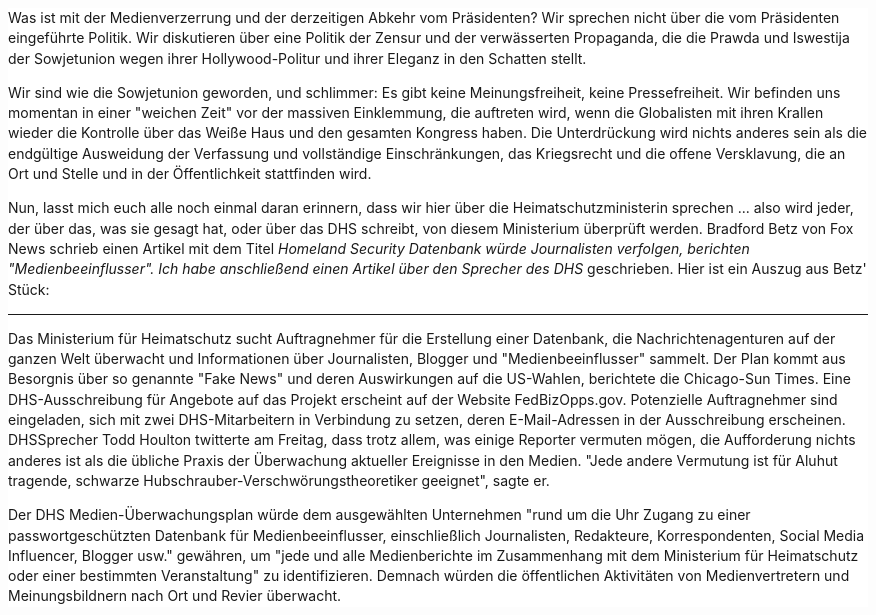 Was ist mit der Medienverzerrung und der derzeitigen Abkehr vom Präsidenten? Wir sprechen nicht über die vom
Präsidenten eingeführte Politik. Wir diskutieren über eine Politik der Zensur und der verwässerten Propaganda, die die
Prawda und Iswestija der Sowjetunion wegen ihrer Hollywood-Politur und ihrer Eleganz in den Schatten stellt.

Wir sind wie die Sowjetunion geworden, und schlimmer: Es gibt keine Meinungsfreiheit, keine Pressefreiheit. Wir
befinden uns momentan in einer "weichen Zeit" vor der massiven Einklemmung, die auftreten wird, wenn die
Globalisten mit ihren Krallen wieder die Kontrolle über das Weiße Haus und den gesamten Kongress haben. Die
Unterdrückung wird nichts anderes sein als die endgültige Ausweidung der Verfassung und vollständige
Einschränkungen, das Kriegsrecht und die offene Versklavung, die an Ort und Stelle und in der Öffentlichkeit
stattfinden wird.

Nun, lasst mich euch alle noch einmal daran erinnern, dass wir hier über die Heimatschutzministerin sprechen ... also
wird jeder, der über das, was sie gesagt hat, oder über das DHS schreibt, von diesem Ministerium überprüft werden.
Bradford Betz von Fox News schrieb einen Artikel mit dem Titel _Homeland Security Datenbank würde Journalisten_
_verfolgen, berichten "Medienbeeinflusser". Ich habe anschließend einen Artikel über den Sprecher des DHS_
geschrieben. Hier ist ein Auszug aus Betz' Stück:


-----

Das Ministerium für Heimatschutz sucht Auftragnehmer für die Erstellung einer Datenbank, die
Nachrichtenagenturen auf der ganzen Welt überwacht und Informationen über Journalisten, Blogger und
"Medienbeeinflusser" sammelt. Der Plan kommt aus Besorgnis über so genannte "Fake News" und deren
Auswirkungen auf die US-Wahlen, berichtete die Chicago-Sun Times. Eine DHS-Ausschreibung für Angebote auf
das Projekt erscheint auf der Website FedBizOpps.gov. Potenzielle Auftragnehmer sind eingeladen, sich mit
zwei DHS-Mitarbeitern in Verbindung zu setzen, deren E-Mail-Adressen in der Ausschreibung erscheinen. DHSSprecher Todd Houlton twitterte am Freitag, dass trotz allem, was einige Reporter vermuten mögen, die
Aufforderung nichts anderes ist als die übliche Praxis der Überwachung aktueller Ereignisse in den Medien.
"Jede andere Vermutung ist für Aluhut tragende, schwarze Hubschrauber-Verschwörungstheoretiker geeignet",
sagte er.

Der DHS Medien-Überwachungsplan würde dem ausgewählten Unternehmen "rund um die Uhr Zugang zu einer
passwortgeschützten Datenbank für Medienbeeinflusser, einschließlich Journalisten, Redakteure,
Korrespondenten, Social Media Influencer, Blogger usw." gewähren, um "jede und alle Medienberichte im
Zusammenhang mit dem Ministerium für Heimatschutz oder einer bestimmten Veranstaltung" zu identifizieren.
Demnach würden die öffentlichen Aktivitäten von Medienvertretern und Meinungsbildnern nach Ort und Revier
überwacht.

